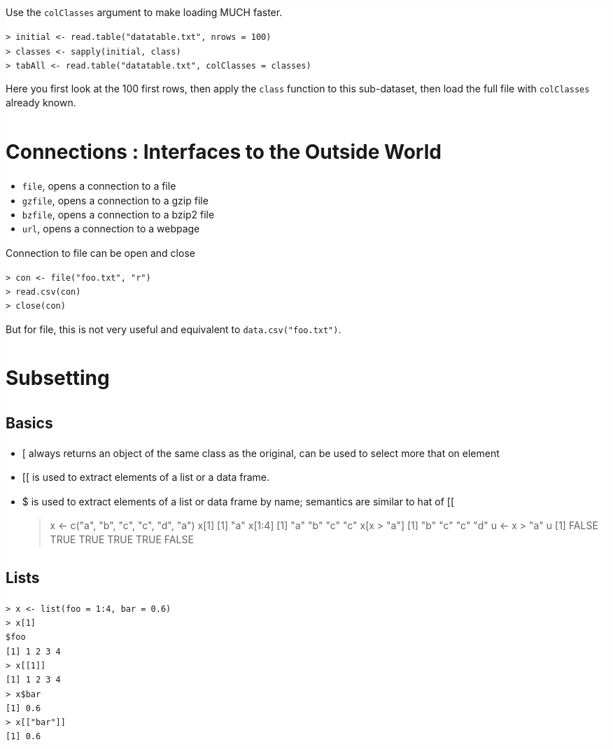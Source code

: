 Use the `colClasses` argument to make loading MUCH faster.

    > initial <- read.table("datatable.txt", nrows = 100)
    > classes <- sapply(initial, class)
    > tabAll <- read.table("datatable.txt", colClasses = classes)

Here you first look at the 100 first rows, then apply the `class` function to this sub-dataset,
then load the full file with `colClasses` already known.

# Connections : Interfaces to the Outside World
- `file`, opens a connection to a file
- `gzfile`, opens a connection to a gzip file
- `bzfile`, opens a connection to a bzip2 file
- `url`, opens a connection to a webpage

Connection to file can be open and close

    > con <- file("foo.txt", "r")
    > read.csv(con)
    > close(con)
    
But for file, this is not very useful and equivalent to `data.csv("foo.txt")`.

# Subsetting
## Basics
- [ always returns an object of the same class as the original, can be used to select more that on element
- [[ is used to extract elements of a list or a data frame. 
- $ is used to extract elements of a list or data frame by name; semantics are similar to hat of [[
    
    > x <- c("a", "b", "c", "c", "d", "a")
    > x[1]
    [1] "a"
    > x[1:4]
    [1] "a" "b" "c" "c"
    > x[x > "a"]
    [1] "b" "c" "c" "d"
    > u <- x > "a"
    > u
    [1] FALSE TRUE TRUE TRUE TRUE FALSE
    
## Lists

    > x <- list(foo = 1:4, bar = 0.6)
    > x[1]
    $foo
    [1] 1 2 3 4
    > x[[1]]
    [1] 1 2 3 4
    > x$bar
    [1] 0.6
    > x[["bar"]]
    [1] 0.6
